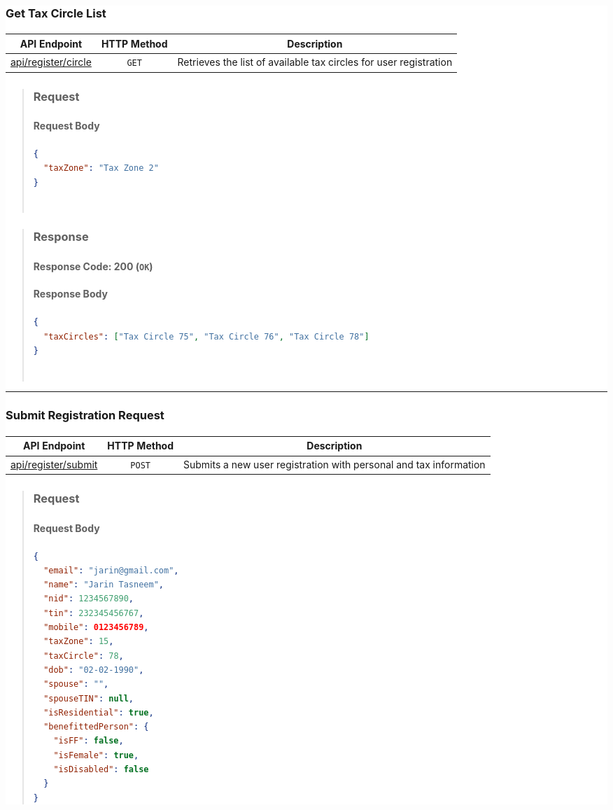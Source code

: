 ### Get Tax Circle List

| API Endpoint            | HTTP Method |                            Description                            |
| ----------------------- | :---------: | :---------------------------------------------------------------: |
| [api/register/circle]() |    `GET`    | Retrieves the list of available tax circles for user registration |

> ### Request
>
> #### Request Body
>
> ```json
> {
>   "taxZone": "Tax Zone 2"
> }
> ```
>
> </br>

> ### Response
>
> #### Response Code: 200 (`OK`)
>
> #### Response Body
>
> ```json
> {
>   "taxCircles": ["Tax Circle 75", "Tax Circle 76", "Tax Circle 78"]
> }
> ```
>
> </br>

---

### Submit Registration Request

| API Endpoint            | HTTP Method |                            Description                            |
| ----------------------- | :---------: | :---------------------------------------------------------------: |
| [api/register/submit]() |   `POST`    | Submits a new user registration with personal and tax information |

> ### Request
>
> #### Request Body
>
> ```json
> {
>   "email": "jarin@gmail.com",
>   "name": "Jarin Tasneem",
>   "nid": 1234567890,
>   "tin": 232345456767,
>   "mobile": 0123456789,
>   "taxZone": 15,
>   "taxCircle": 78,
>   "dob": "02-02-1990",
>   "spouse": "",
>   "spouseTIN": null,
>   "isResidential": true,
>   "benefittedPerson": {
>     "isFF": false,
>     "isFemale": true,
>     "isDisabled": false
>   }
> }
> ```